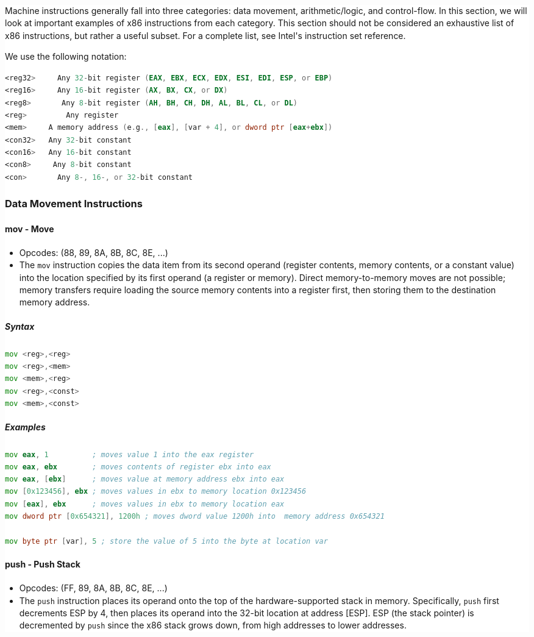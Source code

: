 Machine instructions generally fall into three categories: data movement, arithmetic/logic, and control-flow. In this section, we will look at important examples of x86 instructions from each category. This section should not be considered an exhaustive list of x86 instructions, but rather a useful subset. For a complete list, see Intel's instruction set reference.

We use the following notation:
```asm
<reg32>     Any 32-bit register (EAX, EBX, ECX, EDX, ESI, EDI, ESP, or EBP)
<reg16>     Any 16-bit register (AX, BX, CX, or DX)
<reg8>       Any 8-bit register (AH, BH, CH, DH, AL, BL, CL, or DL)
<reg>         Any register
<mem>     A memory address (e.g., [eax], [var + 4], or dword ptr [eax+ebx])
<con32>   Any 32-bit constant
<con16>   Any 16-bit constant
<con8>     Any 8-bit constant
<con>       Any 8-, 16-, or 32-bit constant
```

### Data Movement Instructions

#### **mov** - Move 

- Opcodes: (88, 89, 8A, 8B, 8C, 8E, ...)
- The `mov` instruction copies the data item from its second operand (register contents, memory contents, or a constant value) into the location specified by its first operand (a register or memory). Direct memory-to-memory moves are not possible; memory transfers require loading the source memory contents into a register first, then storing them to the destination memory address.

##### Syntax
```asm
mov <reg>,<reg>
mov <reg>,<mem>
mov <mem>,<reg>
mov <reg>,<const>
mov <mem>,<const>
```

##### Examples
```asm
mov eax, 1          ; moves value 1 into the eax register
mov eax, ebx        ; moves contents of register ebx into eax
mov eax, [ebx]      ; moves value at memory address ebx into eax
mov [0x123456], ebx ; moves values in ebx to memory location 0x123456
mov [eax], ebx      ; moves values in ebx to memory location eax
mov dword ptr [0x654321], 1200h ; moves dword value 1200h into  memory address 0x654321

mov byte ptr [var], 5 ; store the value of 5 into the byte at location var
```

#### **push** - Push Stack 

- Opcodes: (FF, 89, 8A, 8B, 8C, 8E, ...)
- The `push` instruction places its operand onto the top of the hardware-supported stack in memory. Specifically, `push` first decrements ESP by 4, then places its operand into the 32-bit location at address [ESP]. ESP (the stack pointer) is decremented by `push` since the x86 stack grows down, from high addresses to lower addresses.
